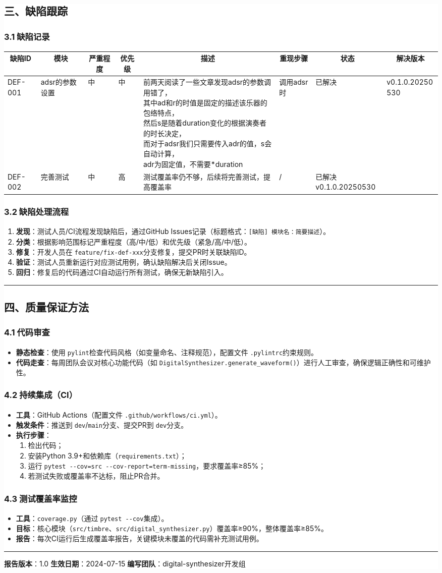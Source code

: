 
## 三、缺陷跟踪

### 3.1 缺陷记录

| 缺陷ID  | 模块           | 严重程度 | 优先级 | 描述                                                                                                                                                                                                                                       | 重现步骤   | 状态                  | 解决版本        |
| ------- | -------------- | -------- | ------ | ------------------------------------------------------------------------------------------------------------------------------------------------------------------------------------------------------------------------------------------ | ---------- | --------------------- | --------------- |
| DEF-001 | adsr的参数设置 | 中       | 中     | 前两天阅读了一些文章发现adsr的参数调用错了，<br />其中ad和r的时值是固定的描述该乐器的包络特点，<br />然后s是随着duration变化的根据演奏者的时长决定，<br />而对于adsr我们只需要传入adr的值，s会自动计算，<br />adr为固定值，不需要*duration | 调用adsr时 | 已解决                | v0.1.0.20250530 |
| DEF-002 | 完善测试       | 中       | 高     | 测试覆盖率仍不够，后续将完善测试，提高覆盖率                                                                                                                                                                                               | /          | 已解决v0.1.0.20250530 |                 |

### 3.2 缺陷处理流程

1. **发现**：测试人员/CI流程发现缺陷后，通过GitHub Issues记录（标题格式：`[缺陷] 模块名：简要描述`）。
2. **分类**：根据影响范围标记严重程度（高/中/低）和优先级（紧急/高/中/低）。
3. **修复**：开发人员在 `feature/fix-def-xxx`分支修复，提交PR时关联缺陷ID。
4. **验证**：测试人员重新运行对应测试用例，确认缺陷解决后关闭Issue。
5. **回归**：修复后的代码通过CI自动运行所有测试，确保无新缺陷引入。

---

## 四、质量保证方法

### 4.1 代码审查

- **静态检查**：使用 `pylint`检查代码风格（如变量命名、注释规范），配置文件 `.pylintrc`约束规则。
- **代码走查**：每周团队会议对核心功能代码（如 `DigitalSynthesizer.generate_waveform()`）进行人工审查，确保逻辑正确性和可维护性。

### 4.2 持续集成（CI）

- **工具**：GitHub Actions（配置文件 `.github/workflows/ci.yml`）。
- **触发条件**：推送到 `dev`/`main`分支、提交PR到 `dev`分支。
- **执行步骤**：
  1. 检出代码；
  2. 安装Python 3.9+和依赖库（`requirements.txt`）；
  3. 运行 `pytest --cov=src --cov-report=term-missing`，要求覆盖率≥85%；
  4. 若测试失败或覆盖率不达标，阻止PR合并。

### 4.3 测试覆盖率监控

- **工具**：`coverage.py`（通过 `pytest --cov`集成）。
- **目标**：核心模块（`src/timbre`、`src/digital_synthesizer.py`）覆盖率≥90%，整体覆盖率≥85%。
- **报告**：每次CI运行后生成覆盖率报告，关键模块未覆盖的代码需补充测试用例。

---

**报告版本**：1.0
**生效日期**：2024-07-15
**编写团队**：digital-synthesizer开发组
